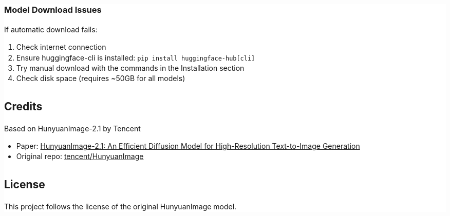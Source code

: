 ### Model Download Issues
If automatic download fails:
1. Check internet connection
2. Ensure huggingface-cli is installed: `pip install huggingface-hub[cli]`
3. Try manual download with the commands in the Installation section
4. Check disk space (requires ~50GB for all models)

## Credits

Based on HunyuanImage-2.1 by Tencent
- Paper: [HunyuanImage-2.1: An Efficient Diffusion Model for High-Resolution Text-to-Image Generation](https://arxiv.org/abs/2412.00000)
- Original repo: [tencent/HunyuanImage](https://github.com/tencent/HunyuanImage)

## License

This project follows the license of the original HunyuanImage model.
